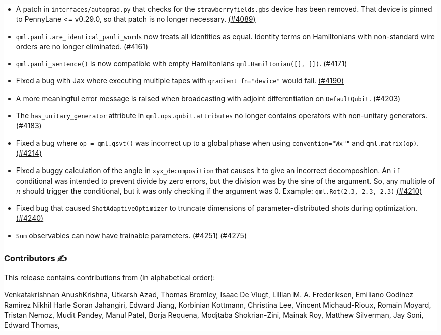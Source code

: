 * A patch in `interfaces/autograd.py` that checks for the `strawberryfields.gbs` device has been removed. 
  That device is pinned to PennyLane <= v0.29.0, so that patch is no longer necessary.
  [(#4089)](https://github.com/PennyLaneAI/pennylane/pull/4089)

* `qml.pauli.are_identical_pauli_words` now treats all identities as equal. Identity terms on Hamiltonians with non-standard
  wire orders are no longer eliminated.
  [(#4161)](https://github.com/PennyLaneAI/pennylane/pull/4161)

* `qml.pauli_sentence()` is now compatible with empty Hamiltonians `qml.Hamiltonian([], [])`.
  [(#4171)](https://github.com/PennyLaneAI/pennylane/pull/4171)

* Fixed a bug with Jax where executing multiple tapes with `gradient_fn="device"` would fail.
  [(#4190)](https://github.com/PennyLaneAI/pennylane/pull/4190)

* A more meaningful error message is raised when broadcasting with adjoint differentiation on `DefaultQubit`.
  [(#4203)](https://github.com/PennyLaneAI/pennylane/pull/4203)
  
* The `has_unitary_generator` attribute in `qml.ops.qubit.attributes` no longer contains operators with non-unitary generators.
  [(#4183)](https://github.com/PennyLaneAI/pennylane/pull/4183)

* Fixed a bug where `op = qml.qsvt()` was incorrect up to a global phase when using `convention="Wx""` and `qml.matrix(op)`.
  [(#4214)](https://github.com/PennyLaneAI/pennylane/pull/4214)

* Fixed a buggy calculation of the angle in `xyx_decomposition` that causes it to give an incorrect decomposition.
  An `if` conditional was intended to prevent divide by zero errors, but the division was by the sine of the argument. So, any multiple of $\pi$ should trigger the conditional, but it was only checking if the argument was 0. Example: `qml.Rot(2.3, 2.3, 2.3)`
  [(#4210)](https://github.com/PennyLaneAI/pennylane/pull/4210)

* Fixed bug that caused `ShotAdaptiveOptimizer` to truncate dimensions of parameter-distributed shots during optimization.
  [(#4240)](https://github.com/PennyLaneAI/pennylane/pull/4240)

* `Sum` observables can now have trainable parameters.
  [(#4251)](https://github.com/PennyLaneAI/pennylane/pull/4251)
  [(#4275)](https://github.com/PennyLaneAI/pennylane/pull/4275)

<h3>Contributors ✍️</h3>

This release contains contributions from (in alphabetical order):

Venkatakrishnan AnushKrishna,
Utkarsh Azad,
Thomas Bromley,
Isaac De Vlugt,
Lillian M. A. Frederiksen,
Emiliano Godinez Ramirez
Nikhil Harle
Soran Jahangiri,
Edward Jiang,
Korbinian Kottmann,
Christina Lee,
Vincent Michaud-Rioux,
Romain Moyard,
Tristan Nemoz,
Mudit Pandey,
Manul Patel,
Borja Requena,
Modjtaba Shokrian-Zini,
Mainak Roy,
Matthew Silverman,
Jay Soni,
Edward Thomas,